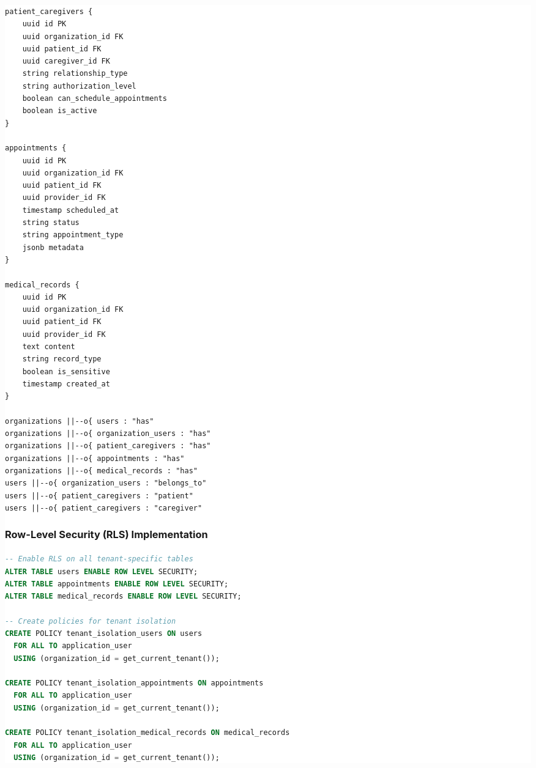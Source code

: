     patient_caregivers {
        uuid id PK
        uuid organization_id FK
        uuid patient_id FK
        uuid caregiver_id FK
        string relationship_type
        string authorization_level
        boolean can_schedule_appointments
        boolean is_active
    }
    
    appointments {
        uuid id PK
        uuid organization_id FK
        uuid patient_id FK
        uuid provider_id FK
        timestamp scheduled_at
        string status
        string appointment_type
        jsonb metadata
    }
    
    medical_records {
        uuid id PK
        uuid organization_id FK
        uuid patient_id FK
        uuid provider_id FK
        text content
        string record_type
        boolean is_sensitive
        timestamp created_at
    }
    
    organizations ||--o{ users : "has"
    organizations ||--o{ organization_users : "has"
    organizations ||--o{ patient_caregivers : "has"
    organizations ||--o{ appointments : "has"
    organizations ||--o{ medical_records : "has"
    users ||--o{ organization_users : "belongs_to"
    users ||--o{ patient_caregivers : "patient"
    users ||--o{ patient_caregivers : "caregiver"
</div>

### Row-Level Security (RLS) Implementation

```sql
-- Enable RLS on all tenant-specific tables
ALTER TABLE users ENABLE ROW LEVEL SECURITY;
ALTER TABLE appointments ENABLE ROW LEVEL SECURITY;
ALTER TABLE medical_records ENABLE ROW LEVEL SECURITY;

-- Create policies for tenant isolation
CREATE POLICY tenant_isolation_users ON users
  FOR ALL TO application_user
  USING (organization_id = get_current_tenant());

CREATE POLICY tenant_isolation_appointments ON appointments
  FOR ALL TO application_user
  USING (organization_id = get_current_tenant());

CREATE POLICY tenant_isolation_medical_records ON medical_records
  FOR ALL TO application_user
  USING (organization_id = get_current_tenant());
```
